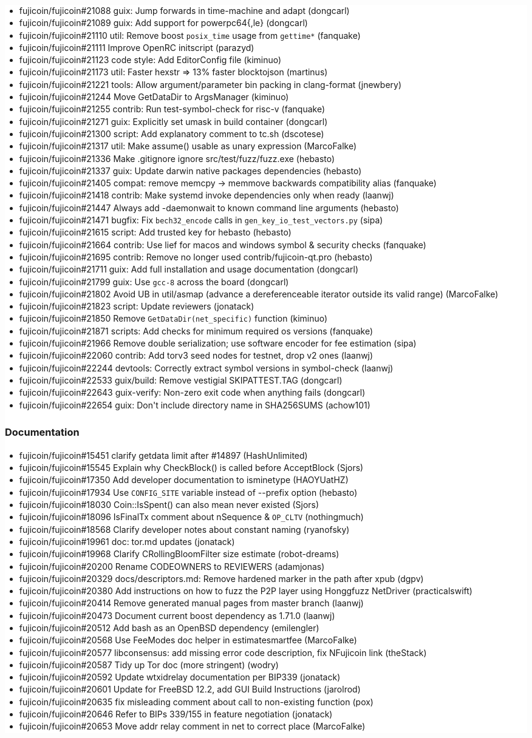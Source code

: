 - fujicoin/fujicoin#21088 guix: Jump forwards in time-machine and adapt (dongcarl)
- fujicoin/fujicoin#21089 guix: Add support for powerpc64{,le} (dongcarl)
- fujicoin/fujicoin#21110 util: Remove boost `posix_time` usage from `gettime*` (fanquake)
- fujicoin/fujicoin#21111 Improve OpenRC initscript (parazyd)
- fujicoin/fujicoin#21123 code style: Add EditorConfig file (kiminuo)
- fujicoin/fujicoin#21173 util: Faster hexstr => 13% faster blocktojson (martinus)
- fujicoin/fujicoin#21221 tools: Allow argument/parameter bin packing in clang-format (jnewbery)
- fujicoin/fujicoin#21244 Move GetDataDir to ArgsManager (kiminuo)
- fujicoin/fujicoin#21255 contrib: Run test-symbol-check for risc-v (fanquake)
- fujicoin/fujicoin#21271 guix: Explicitly set umask in build container (dongcarl)
- fujicoin/fujicoin#21300 script: Add explanatory comment to tc.sh (dscotese)
- fujicoin/fujicoin#21317 util: Make assume() usable as unary expression (MarcoFalke)
- fujicoin/fujicoin#21336 Make .gitignore ignore src/test/fuzz/fuzz.exe (hebasto)
- fujicoin/fujicoin#21337 guix: Update darwin native packages dependencies (hebasto)
- fujicoin/fujicoin#21405 compat: remove memcpy -> memmove backwards compatibility alias (fanquake)
- fujicoin/fujicoin#21418 contrib: Make systemd invoke dependencies only when ready (laanwj)
- fujicoin/fujicoin#21447 Always add -daemonwait to known command line arguments (hebasto)
- fujicoin/fujicoin#21471 bugfix: Fix `bech32_encode` calls in `gen_key_io_test_vectors.py` (sipa)
- fujicoin/fujicoin#21615 script: Add trusted key for hebasto (hebasto)
- fujicoin/fujicoin#21664 contrib: Use lief for macos and windows symbol & security checks (fanquake)
- fujicoin/fujicoin#21695 contrib: Remove no longer used contrib/fujicoin-qt.pro (hebasto)
- fujicoin/fujicoin#21711 guix: Add full installation and usage documentation (dongcarl)
- fujicoin/fujicoin#21799 guix: Use `gcc-8` across the board (dongcarl)
- fujicoin/fujicoin#21802 Avoid UB in util/asmap (advance a dereferenceable iterator outside its valid range) (MarcoFalke)
- fujicoin/fujicoin#21823 script: Update reviewers (jonatack)
- fujicoin/fujicoin#21850 Remove `GetDataDir(net_specific)` function (kiminuo)
- fujicoin/fujicoin#21871 scripts: Add checks for minimum required os versions (fanquake)
- fujicoin/fujicoin#21966 Remove double serialization; use software encoder for fee estimation (sipa)
- fujicoin/fujicoin#22060 contrib: Add torv3 seed nodes for testnet, drop v2 ones (laanwj)
- fujicoin/fujicoin#22244 devtools: Correctly extract symbol versions in symbol-check (laanwj)
- fujicoin/fujicoin#22533 guix/build: Remove vestigial SKIPATTEST.TAG (dongcarl)
- fujicoin/fujicoin#22643 guix-verify: Non-zero exit code when anything fails (dongcarl)
- fujicoin/fujicoin#22654 guix: Don't include directory name in SHA256SUMS (achow101)

### Documentation
- fujicoin/fujicoin#15451 clarify getdata limit after #14897 (HashUnlimited)
- fujicoin/fujicoin#15545 Explain why CheckBlock() is called before AcceptBlock (Sjors)
- fujicoin/fujicoin#17350 Add developer documentation to isminetype (HAOYUatHZ)
- fujicoin/fujicoin#17934 Use `CONFIG_SITE` variable instead of --prefix option (hebasto)
- fujicoin/fujicoin#18030 Coin::IsSpent() can also mean never existed (Sjors)
- fujicoin/fujicoin#18096 IsFinalTx comment about nSequence & `OP_CLTV` (nothingmuch)
- fujicoin/fujicoin#18568 Clarify developer notes about constant naming (ryanofsky)
- fujicoin/fujicoin#19961 doc: tor.md updates (jonatack)
- fujicoin/fujicoin#19968 Clarify CRollingBloomFilter size estimate (robot-dreams)
- fujicoin/fujicoin#20200 Rename CODEOWNERS to REVIEWERS (adamjonas)
- fujicoin/fujicoin#20329 docs/descriptors.md: Remove hardened marker in the path after xpub (dgpv)
- fujicoin/fujicoin#20380 Add instructions on how to fuzz the P2P layer using Honggfuzz NetDriver (practicalswift)
- fujicoin/fujicoin#20414 Remove generated manual pages from master branch (laanwj)
- fujicoin/fujicoin#20473 Document current boost dependency as 1.71.0 (laanwj)
- fujicoin/fujicoin#20512 Add bash as an OpenBSD dependency (emilengler)
- fujicoin/fujicoin#20568 Use FeeModes doc helper in estimatesmartfee (MarcoFalke)
- fujicoin/fujicoin#20577 libconsensus: add missing error code description, fix NFujicoin link (theStack)
- fujicoin/fujicoin#20587 Tidy up Tor doc (more stringent) (wodry)
- fujicoin/fujicoin#20592 Update wtxidrelay documentation per BIP339 (jonatack)
- fujicoin/fujicoin#20601 Update for FreeBSD 12.2, add GUI Build Instructions (jarolrod)
- fujicoin/fujicoin#20635 fix misleading comment about call to non-existing function (pox)
- fujicoin/fujicoin#20646 Refer to BIPs 339/155 in feature negotiation (jonatack)
- fujicoin/fujicoin#20653 Move addr relay comment in net to correct place (MarcoFalke)